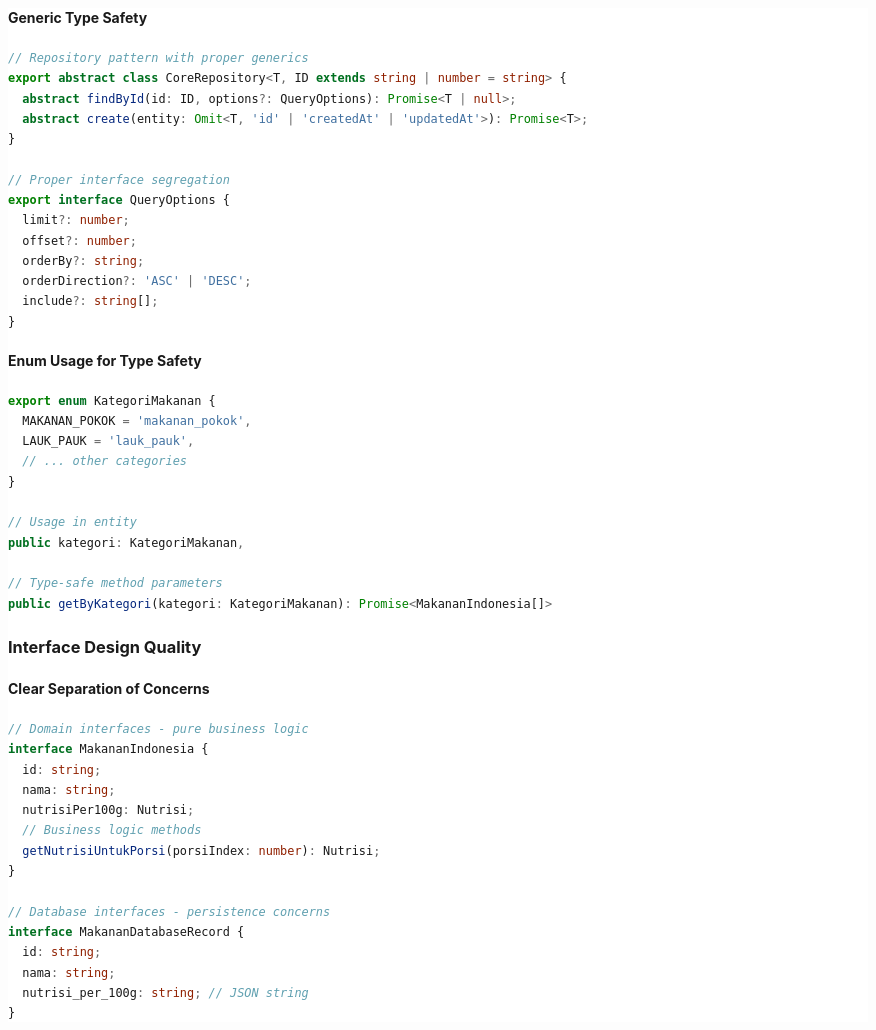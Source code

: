 #### Generic Type Safety
```typescript
// Repository pattern with proper generics
export abstract class CoreRepository<T, ID extends string | number = string> {
  abstract findById(id: ID, options?: QueryOptions): Promise<T | null>;
  abstract create(entity: Omit<T, 'id' | 'createdAt' | 'updatedAt'>): Promise<T>;
}

// Proper interface segregation
export interface QueryOptions {
  limit?: number;
  offset?: number;
  orderBy?: string;
  orderDirection?: 'ASC' | 'DESC';
  include?: string[];
}
```

#### Enum Usage for Type Safety
```typescript
export enum KategoriMakanan {
  MAKANAN_POKOK = 'makanan_pokok',
  LAUK_PAUK = 'lauk_pauk',
  // ... other categories
}

// Usage in entity
public kategori: KategoriMakanan,

// Type-safe method parameters
public getByKategori(kategori: KategoriMakanan): Promise<MakananIndonesia[]>
```

### Interface Design Quality

#### Clear Separation of Concerns
```typescript
// Domain interfaces - pure business logic
interface MakananIndonesia {
  id: string;
  nama: string;
  nutrisiPer100g: Nutrisi;
  // Business logic methods
  getNutrisiUntukPorsi(porsiIndex: number): Nutrisi;
}

// Database interfaces - persistence concerns
interface MakananDatabaseRecord {
  id: string;
  nama: string;
  nutrisi_per_100g: string; // JSON string
}
```
